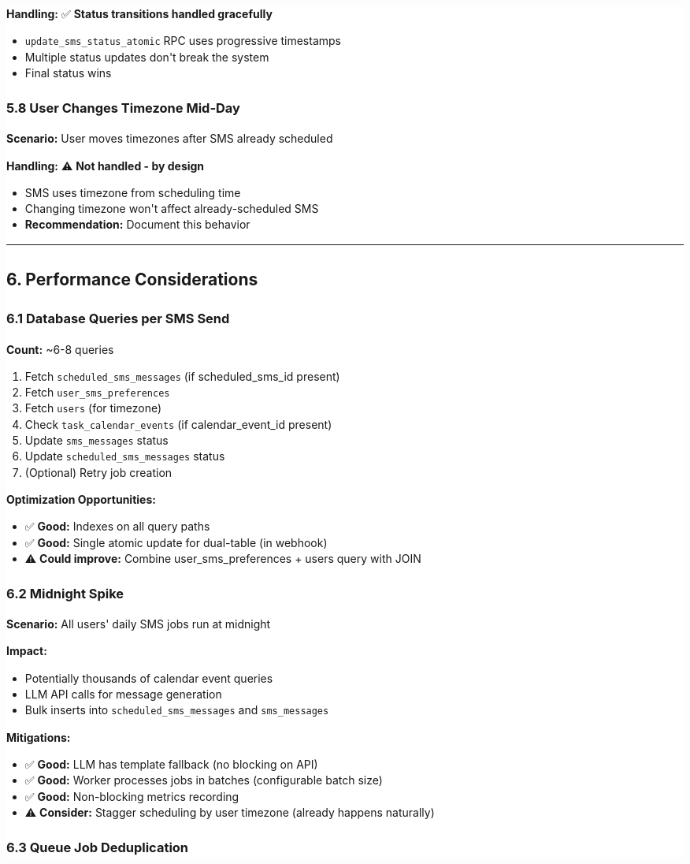 **Handling:** ✅ **Status transitions handled gracefully**

- `update_sms_status_atomic` RPC uses progressive timestamps
- Multiple status updates don't break the system
- Final status wins

### 5.8 User Changes Timezone Mid-Day

**Scenario:** User moves timezones after SMS already scheduled

**Handling:** ⚠️ **Not handled - by design**

- SMS uses timezone from scheduling time
- Changing timezone won't affect already-scheduled SMS
- **Recommendation:** Document this behavior

---

## 6. Performance Considerations

### 6.1 Database Queries per SMS Send

**Count:** ~6-8 queries

1. Fetch `scheduled_sms_messages` (if scheduled_sms_id present)
2. Fetch `user_sms_preferences`
3. Fetch `users` (for timezone)
4. Check `task_calendar_events` (if calendar_event_id present)
5. Update `sms_messages` status
6. Update `scheduled_sms_messages` status
7. (Optional) Retry job creation

**Optimization Opportunities:**

- ✅ **Good:** Indexes on all query paths
- ✅ **Good:** Single atomic update for dual-table (in webhook)
- ⚠️ **Could improve:** Combine user_sms_preferences + users query with JOIN

### 6.2 Midnight Spike

**Scenario:** All users' daily SMS jobs run at midnight

**Impact:**

- Potentially thousands of calendar event queries
- LLM API calls for message generation
- Bulk inserts into `scheduled_sms_messages` and `sms_messages`

**Mitigations:**

- ✅ **Good:** LLM has template fallback (no blocking on API)
- ✅ **Good:** Worker processes jobs in batches (configurable batch size)
- ✅ **Good:** Non-blocking metrics recording
- ⚠️ **Consider:** Stagger scheduling by user timezone (already happens naturally)

### 6.3 Queue Job Deduplication
